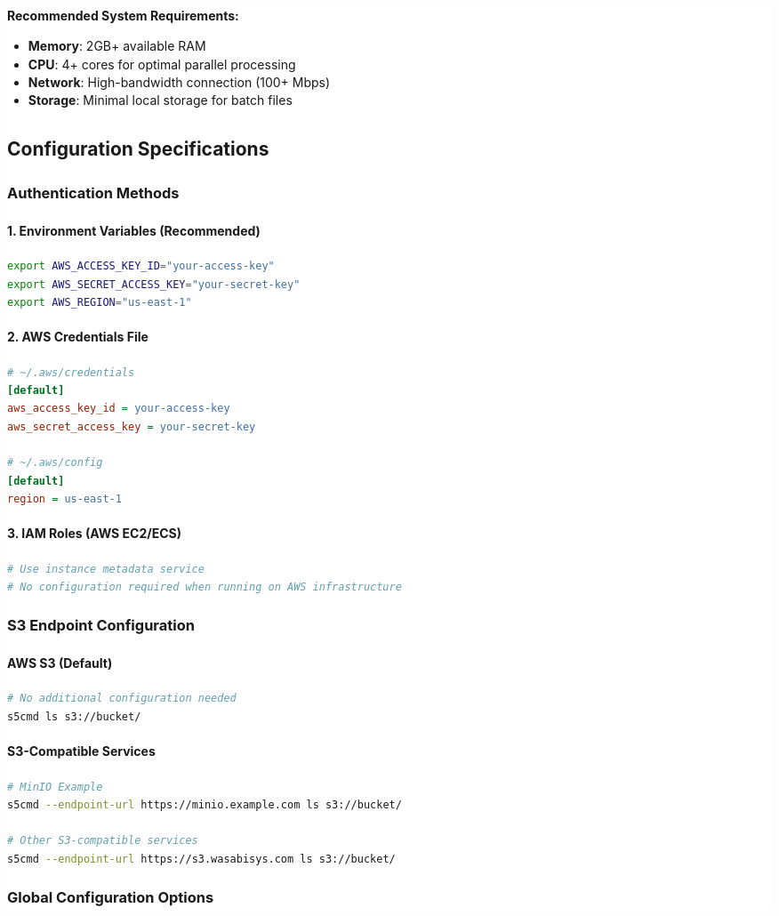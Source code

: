 **Recommended System Requirements:**
- **Memory**: 2GB+ available RAM
- **CPU**: 4+ cores for optimal parallel processing
- **Network**: High-bandwidth connection (100+ Mbps)
- **Storage**: Minimal local storage for batch files

## Configuration Specifications

### Authentication Methods

#### 1. Environment Variables (Recommended)
```bash
export AWS_ACCESS_KEY_ID="your-access-key"
export AWS_SECRET_ACCESS_KEY="your-secret-key"
export AWS_REGION="us-east-1"
```

#### 2. AWS Credentials File
```ini
# ~/.aws/credentials
[default]
aws_access_key_id = your-access-key
aws_secret_access_key = your-secret-key

# ~/.aws/config
[default]
region = us-east-1
```

#### 3. IAM Roles (AWS EC2/ECS)
```bash
# Use instance metadata service
# No configuration required when running on AWS infrastructure
```

### S3 Endpoint Configuration

#### AWS S3 (Default)
```bash
# No additional configuration needed
s5cmd ls s3://bucket/
```

#### S3-Compatible Services
```bash
# MinIO Example
s5cmd --endpoint-url https://minio.example.com ls s3://bucket/

# Other S3-compatible services
s5cmd --endpoint-url https://s3.wasabisys.com ls s3://bucket/
```

### Global Configuration Options
